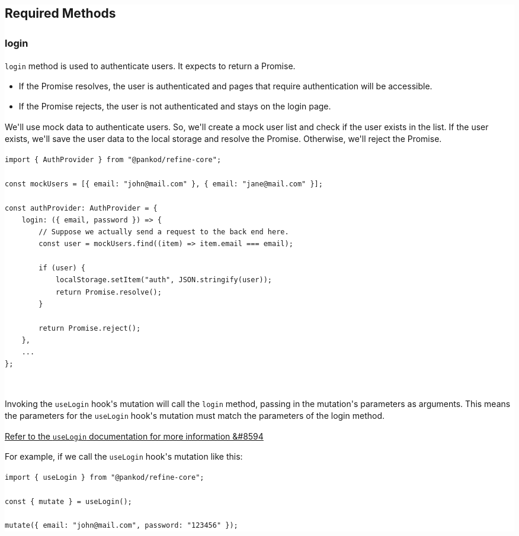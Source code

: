 ## Required Methods

### login

`login` method is used to authenticate users. It expects to return a Promise.

- If the Promise resolves, the user is authenticated and pages that require authentication will be accessible.

- If the Promise rejects, the user is not authenticated and stays on the login page.

We'll use mock data to authenticate users. So, we'll create a mock user list and check if the user exists in the list. If the user exists, we'll save the user data to the local storage and resolve the Promise. Otherwise, we'll reject the Promise.

```tsx title="src/authProvider.ts"
import { AuthProvider } from "@pankod/refine-core";

const mockUsers = [{ email: "john@mail.com" }, { email: "jane@mail.com" }];

const authProvider: AuthProvider = {
    login: ({ email, password }) => {
        // Suppose we actually send a request to the back end here.
        const user = mockUsers.find((item) => item.email === email);

        if (user) {
            localStorage.setItem("auth", JSON.stringify(user));
            return Promise.resolve();
        }

        return Promise.reject();
    },
    ...
};
```

<br />

Invoking the `useLogin` hook's mutation will call the `login` method, passing in the mutation's parameters as arguments. This means the parameters for the `useLogin` hook's mutation must match the parameters of the login method.

[Refer to the `useLogin` documentation for more information &#8594](/docs/3.xx.xx/api-reference/core/hooks/auth/useLogin/)

For example, if we call the `useLogin` hook's mutation like this:

```tsx
import { useLogin } from "@pankod/refine-core";

const { mutate } = useLogin();

mutate({ email: "john@mail.com", password: "123456" });
```
